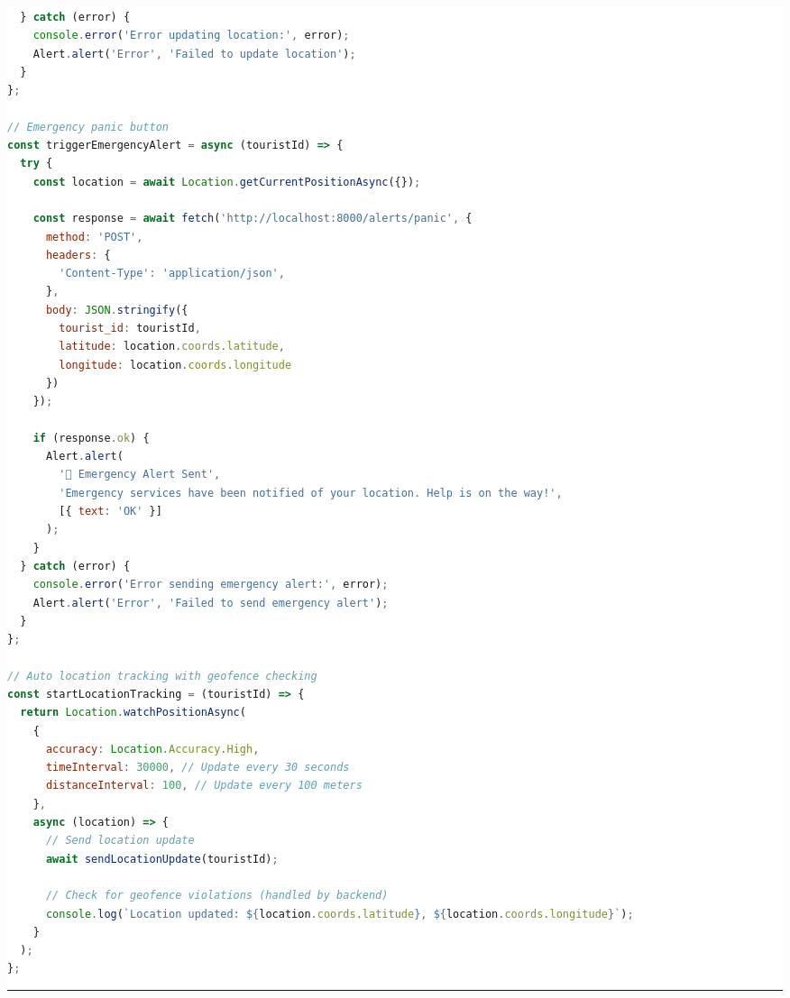 ```javascript
  } catch (error) {
    console.error('Error updating location:', error);
    Alert.alert('Error', 'Failed to update location');
  }
};

// Emergency panic button
const triggerEmergencyAlert = async (touristId) => {
  try {
    const location = await Location.getCurrentPositionAsync({});
    
    const response = await fetch('http://localhost:8000/alerts/panic', {
      method: 'POST',
      headers: {
        'Content-Type': 'application/json',
      },
      body: JSON.stringify({
        tourist_id: touristId,
        latitude: location.coords.latitude,
        longitude: location.coords.longitude
      })
    });
    
    if (response.ok) {
      Alert.alert(
        '🚨 Emergency Alert Sent',
        'Emergency services have been notified of your location. Help is on the way!',
        [{ text: 'OK' }]
      );
    }
  } catch (error) {
    console.error('Error sending emergency alert:', error);
    Alert.alert('Error', 'Failed to send emergency alert');
  }
};

// Auto location tracking with geofence checking
const startLocationTracking = (touristId) => {
  return Location.watchPositionAsync(
    {
      accuracy: Location.Accuracy.High,
      timeInterval: 30000, // Update every 30 seconds
      distanceInterval: 100, // Update every 100 meters
    },
    async (location) => {
      // Send location update
      await sendLocationUpdate(touristId);
      
      // Check for geofence violations (handled by backend)
      console.log(`Location updated: ${location.coords.latitude}, ${location.coords.longitude}`);
    }
  );
};
```

---